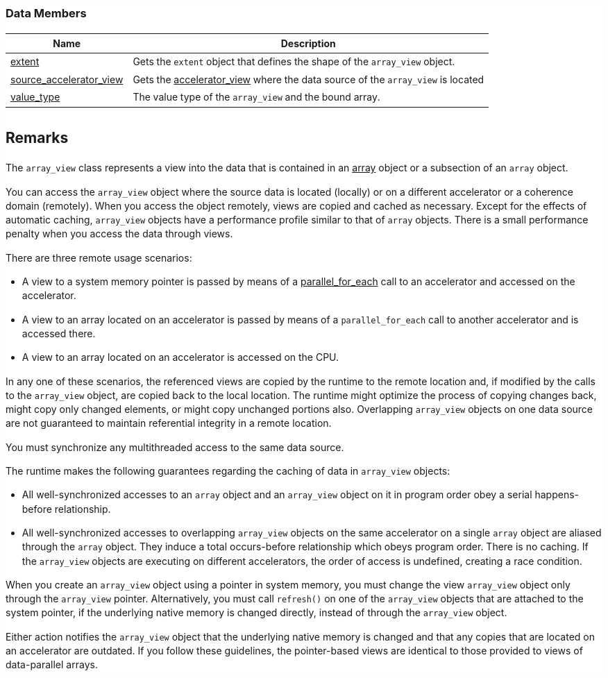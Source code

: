 ### Data Members

|Name|Description|
|----------|-----------------|
|[extent](#extent)|Gets the `extent` object that defines the shape of the `array_view` object.|
|[source_accelerator_view](#source_accelerator_view)|Gets the [accelerator_view](accelerator-view-class.md) where the data source of the `array_view` is located|
|[value_type](#value_type)|The value type of the `array_view` and the bound array.|

## Remarks

The `array_view` class represents a view into the data that is contained in an [array](array-class.md) object or a subsection of an `array` object.

You can access the `array_view` object where the source data is located (locally) or on a different accelerator or a coherence domain (remotely). When you access the object remotely, views are copied and cached as necessary. Except for the effects of automatic caching, `array_view` objects have a performance profile similar to that of `array` objects. There is a small performance penalty when you access the data through views.

There are three remote usage scenarios:

- A view to a system memory pointer is passed by means of a [parallel_for_each](../../../parallel/concrt/reference/concurrency-namespace-functions.md#parallel_for_each) call to an accelerator and accessed on the accelerator.

- A view to an array located on an accelerator is passed by means of a `parallel_for_each` call to another accelerator and is accessed there.

- A view to an array located on an accelerator is accessed on the CPU.

In any one of these scenarios, the referenced views are copied by the runtime to the remote location and, if modified by the calls to the `array_view` object, are copied back to the local location. The runtime might optimize the process of copying changes back, might copy only changed elements, or might copy unchanged portions also. Overlapping `array_view` objects on one data source are not guaranteed to maintain referential integrity in a remote location.

You must synchronize any multithreaded access to the same data source.

The runtime makes the following guarantees regarding the caching of data in `array_view` objects:

- All well-synchronized accesses to an `array` object and an `array_view` object on it in program order obey a serial happens-before relationship.

- All well-synchronized accesses to overlapping `array_view` objects on the same accelerator on a single `array` object are aliased through the `array` object. They induce a total occurs-before relationship which obeys program order. There is no caching. If the `array_view` objects are executing on different accelerators, the order of access is undefined, creating a race condition.

When you create an `array_view` object using a pointer in system memory, you must change the view `array_view` object only through the `array_view` pointer. Alternatively, you must call `refresh()` on one of the `array_view` objects that are attached to the system pointer, if the underlying native memory is changed directly, instead of through the `array_view` object.

Either action notifies the `array_view` object that the underlying native memory is changed and that any copies that are located on an accelerator are outdated. If you follow these guidelines, the pointer-based views are identical to those provided to views of data-parallel arrays.
